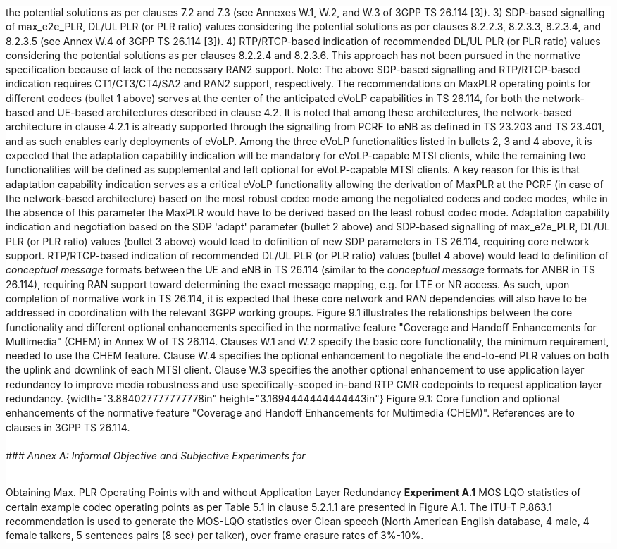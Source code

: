 the potential solutions as per clauses 7.2 and 7.3 (see Annexes W.1, W.2, and
W.3 of 3GPP TS 26.114 [3]).
3) SDP-based signalling of max_e2e_PLR, DL/UL PLR (or PLR ratio) values
considering the potential solutions as per clauses 8.2.2.3, 8.2.3.3, 8.2.3.4,
and 8.2.3.5 (see Annex W.4 of 3GPP TS 26.114 [3]).
4) RTP/RTCP-based indication of recommended DL/UL PLR (or PLR ratio) values
considering the potential solutions as per clauses 8.2.2.4 and 8.2.3.6. This
approach has not been pursued in the normative specification because of lack
of the necessary RAN2 support.
Note: The above SDP-based signalling and RTP/RTCP-based indication requires
CT1/CT3/CT4/SA2 and RAN2 support, respectively.
The recommendations on MaxPLR operating points for different codecs (bullet 1
above) serves at the center of the anticipated eVoLP capabilities in TS
26.114, for both the network-based and UE-based architectures described in
clause 4.2. It is noted that among these architectures, the network-based
architecture in clause 4.2.1 is already supported through the signalling from
PCRF to eNB as defined in TS 23.203 and TS 23.401, and as such enables early
deployments of eVoLP.
Among the three eVoLP functionalities listed in bullets 2, 3 and 4 above, it
is expected that the adaptation capability indication will be mandatory for
eVoLP-capable MTSI clients, while the remaining two functionalities will be
defined as supplemental and left optional for eVoLP-capable MTSI clients. A
key reason for this is that adaptation capability indication serves as a
critical eVoLP functionality allowing the derivation of MaxPLR at the PCRF (in
case of the network-based architecture) based on the most robust codec mode
among the negotiated codecs and codec modes, while in the absence of this
parameter the MaxPLR would have to be derived based on the least robust codec
mode.
Adaptation capability indication and negotiation based on the SDP \'adapt\'
parameter (bullet 2 above) and SDP-based signalling of max_e2e_PLR, DL/UL PLR
(or PLR ratio) values (bullet 3 above) would lead to definition of new SDP
parameters in TS 26.114, requiring core network support. RTP/RTCP-based
indication of recommended DL/UL PLR (or PLR ratio) values (bullet 4 above)
would lead to definition of _conceptual message_ formats between the UE and
eNB in TS 26.114 (similar to the _conceptual message_ formats for ANBR in TS
26.114), requiring RAN support toward determining the exact message mapping,
e.g. for LTE or NR access. As such, upon completion of normative work in TS
26.114, it is expected that these core network and RAN dependencies will also
have to be addressed in coordination with the relevant 3GPP working groups.
Figure 9.1 illustrates the relationships between the core functionality and
different optional enhancements specified in the normative feature "Coverage
and Handoff Enhancements for Multimedia" (CHEM) in Annex W of TS 26.114.
Clauses W.1 and W.2 specify the basic core functionality, the minimum
requirement, needed to use the CHEM feature. Clause W.4 specifies the optional
enhancement to negotiate the end-to-end PLR values on both the uplink and
downlink of each MTSI client. Clause W.3 specifies the another optional
enhancement to use application layer redundancy to improve media robustness
and use specifically-scoped in-band RTP CMR codepoints to request application
layer redundancy.
{width="3.884027777777778in" height="3.1694444444444443in"}
Figure 9.1: Core function and optional enhancements of the normative feature
"Coverage and Handoff Enhancements for Multimedia (CHEM)". References are to
clauses in 3GPP TS 26.114.
###### ### Annex A: Informal Objective and Subjective Experiments for
Obtaining Max. PLR Operating Points with and without Application Layer
Redundancy
**Experiment A.1**
MOS LQO statistics of certain example codec operating points as per Table 5.1
in clause 5.2.1.1 are presented in Figure A.1. The ITU-T P.863.1
recommendation is used to generate the MOS-LQO statistics over Clean speech
(North American English database, 4 male, 4 female talkers, 5 sentences pairs
(8 sec) per talker), over frame erasure rates of 3%-10%.